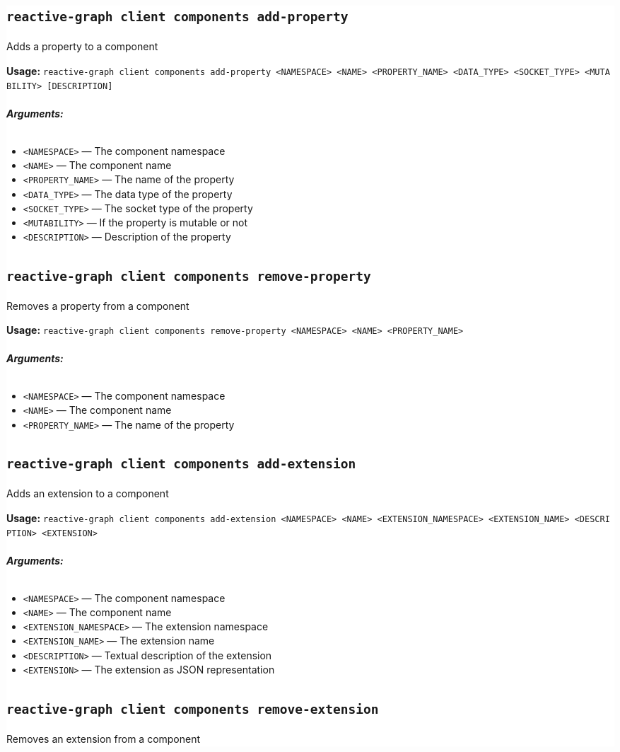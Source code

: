 

## `reactive-graph client components add-property`

Adds a property to a component

**Usage:** `reactive-graph client components add-property <NAMESPACE> <NAME> <PROPERTY_NAME> <DATA_TYPE> <SOCKET_TYPE> <MUTABILITY> [DESCRIPTION]`

###### **Arguments:**

* `<NAMESPACE>` — The component namespace
* `<NAME>` — The component name
* `<PROPERTY_NAME>` — The name of the property
* `<DATA_TYPE>` — The data type of the property
* `<SOCKET_TYPE>` — The socket type of the property
* `<MUTABILITY>` — If the property is mutable or not
* `<DESCRIPTION>` — Description of the property



## `reactive-graph client components remove-property`

Removes a property from a component

**Usage:** `reactive-graph client components remove-property <NAMESPACE> <NAME> <PROPERTY_NAME>`

###### **Arguments:**

* `<NAMESPACE>` — The component namespace
* `<NAME>` — The component name
* `<PROPERTY_NAME>` — The name of the property



## `reactive-graph client components add-extension`

Adds an extension to a component

**Usage:** `reactive-graph client components add-extension <NAMESPACE> <NAME> <EXTENSION_NAMESPACE> <EXTENSION_NAME> <DESCRIPTION> <EXTENSION>`

###### **Arguments:**

* `<NAMESPACE>` — The component namespace
* `<NAME>` — The component name
* `<EXTENSION_NAMESPACE>` — The extension namespace
* `<EXTENSION_NAME>` — The extension name
* `<DESCRIPTION>` — Textual description of the extension
* `<EXTENSION>` — The extension as JSON representation



## `reactive-graph client components remove-extension`

Removes an extension from a component
